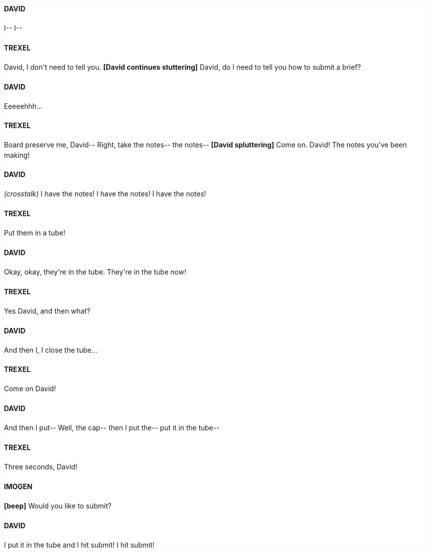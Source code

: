 #### DAVID

I-- I--

#### TREXEL

David, I don't need to tell you. __[David continues stuttering]__ David, do I need to tell you how to submit a brief?

#### DAVID

Eeeeehhh...

#### TREXEL

Board preserve me, David-- Right, take the notes-- the notes-- __[David spluttering]__ Come on. David! The notes you've been making!

#### DAVID 

_(crosstalk)_ I have the notes! I have the notes! I have the notes!

#### TREXEL

Put them in a tube!

#### DAVID

Okay, okay, they're in the tube. They're in the tube now!

#### TREXEL

Yes David, and then what?

#### DAVID

And then I, I close the tube...

#### TREXEL

Come on David!

#### DAVID

And then I put-- Well, the cap-- then I put the-- put it in the tube--

#### TREXEL

Three seconds, David!

#### IMOGEN 

__[beep]__ Would you like to submit?

#### DAVID

I put it in the tube and I hit submit! I hit submit!
